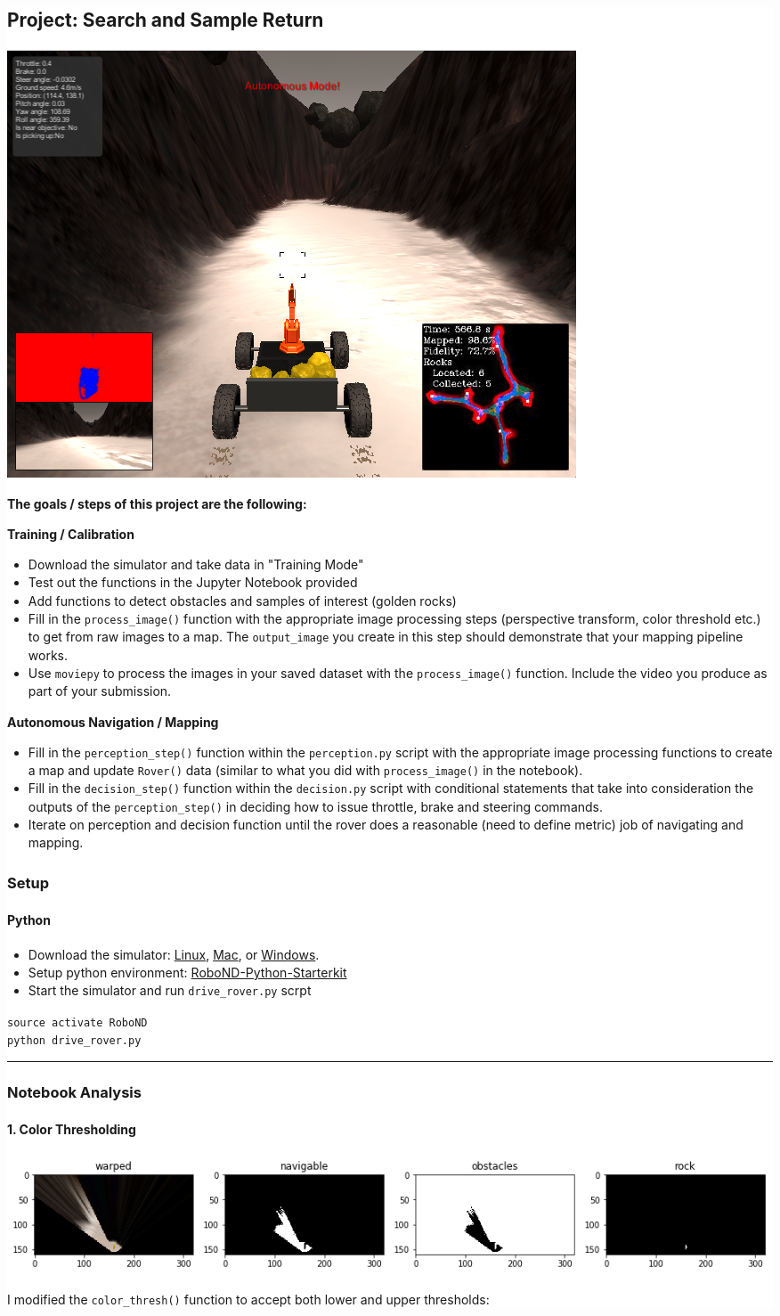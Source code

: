 ## Project: Search and Sample Return

![alt text][image13]

**The goals / steps of this project are the following:**  

**Training / Calibration**  

* Download the simulator and take data in "Training Mode"
* Test out the functions in the Jupyter Notebook provided
* Add functions to detect obstacles and samples of interest (golden rocks)
* Fill in the `process_image()` function with the appropriate image processing steps (perspective transform, color threshold etc.) to get from raw images to a map.  The `output_image` you create in this step should demonstrate that your mapping pipeline works.
* Use `moviepy` to process the images in your saved dataset with the `process_image()` function.  Include the video you produce as part of your submission.

**Autonomous Navigation / Mapping**

* Fill in the `perception_step()` function within the `perception.py` script with the appropriate image processing functions to create a map and update `Rover()` data (similar to what you did with `process_image()` in the notebook). 
* Fill in the `decision_step()` function within the `decision.py` script with conditional statements that take into consideration the outputs of the `perception_step()` in deciding how to issue throttle, brake and steering commands. 
* Iterate on perception and decision function until the rover does a reasonable (need to define metric) job of navigating and mapping.  

[//]: # (Image References)

[image1]: ./misc/rover_image.jpg
[image2]: ./calibration_images/example_grid1.jpg
[image3]: ./calibration_images/example_rock1.jpg 
[image4]: ./images/threshed.png
[image5]: ./images/warped.png
[image6]: ./images/warp_threshold_map.png
[image7]: ./images/threshed2.png
[image8]: ./images/image_space.png
[image9]: ./images/world.png
[image10]: ./images/rover_world.png
[image11]: ./images/rover_world2.png
[image12]: ./images/rotation_matrix.png
[image13]: ./images/result.png

### Setup
#### Python
* Download the simulator: [Linux](https://s3-us-west-1.amazonaws.com/udacity-robotics/Rover+Unity+Sims/Linux_Roversim.zip), [Mac](	https://s3-us-west-1.amazonaws.com/udacity-robotics/Rover+Unity+Sims/Mac_Roversim.zip), or [Windows](https://s3-us-west-1.amazonaws.com/udacity-robotics/Rover+Unity+Sims/Windows_Roversim.zip).
* Setup python environment: [RoboND-Python-Starterkit](https://github.com/ryan-keenan/RoboND-Python-Starterkit)
* Start the simulator and run `drive_rover.py` scrpt

```
source activate RoboND
python drive_rover.py
```


---

### Notebook Analysis
#### 1. Color Thresholding

![alt text][image4]

I modified the `color_thresh()` function to accept both lower and upper thresholds: 
